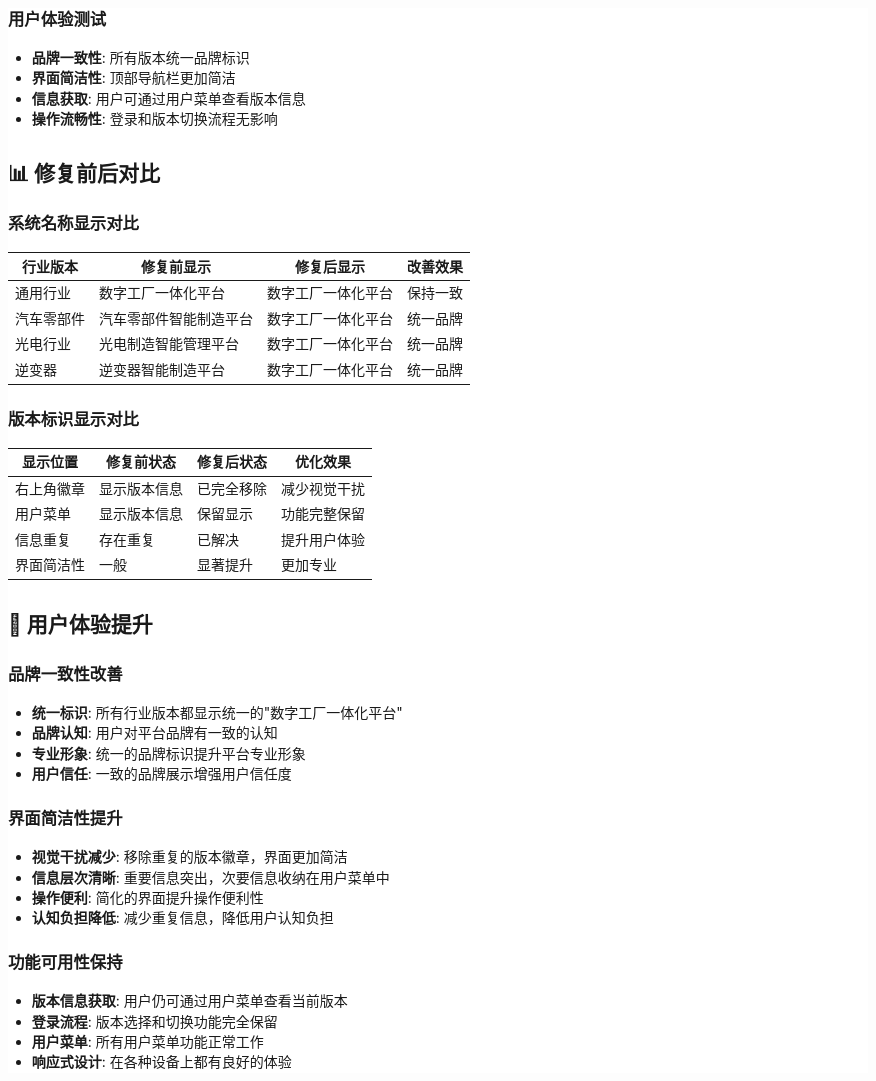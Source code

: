 ### 用户体验测试
- **品牌一致性**: 所有版本统一品牌标识
- **界面简洁性**: 顶部导航栏更加简洁
- **信息获取**: 用户可通过用户菜单查看版本信息
- **操作流畅性**: 登录和版本切换流程无影响

## 📊 修复前后对比

### 系统名称显示对比
| 行业版本 | 修复前显示 | 修复后显示 | 改善效果 |
|----------|------------|------------|----------|
| 通用行业 | 数字工厂一体化平台 | 数字工厂一体化平台 | 保持一致 |
| 汽车零部件 | 汽车零部件智能制造平台 | 数字工厂一体化平台 | 统一品牌 |
| 光电行业 | 光电制造智能管理平台 | 数字工厂一体化平台 | 统一品牌 |
| 逆变器 | 逆变器智能制造平台 | 数字工厂一体化平台 | 统一品牌 |

### 版本标识显示对比
| 显示位置 | 修复前状态 | 修复后状态 | 优化效果 |
|----------|------------|------------|----------|
| 右上角徽章 | 显示版本信息 | 已完全移除 | 减少视觉干扰 |
| 用户菜单 | 显示版本信息 | 保留显示 | 功能完整保留 |
| 信息重复 | 存在重复 | 已解决 | 提升用户体验 |
| 界面简洁性 | 一般 | 显著提升 | 更加专业 |

## 🎯 用户体验提升

### 品牌一致性改善
- **统一标识**: 所有行业版本都显示统一的"数字工厂一体化平台"
- **品牌认知**: 用户对平台品牌有一致的认知
- **专业形象**: 统一的品牌标识提升平台专业形象
- **用户信任**: 一致的品牌展示增强用户信任度

### 界面简洁性提升
- **视觉干扰减少**: 移除重复的版本徽章，界面更加简洁
- **信息层次清晰**: 重要信息突出，次要信息收纳在用户菜单中
- **操作便利**: 简化的界面提升操作便利性
- **认知负担降低**: 减少重复信息，降低用户认知负担

### 功能可用性保持
- **版本信息获取**: 用户仍可通过用户菜单查看当前版本
- **登录流程**: 版本选择和切换功能完全保留
- **用户菜单**: 所有用户菜单功能正常工作
- **响应式设计**: 在各种设备上都有良好的体验
